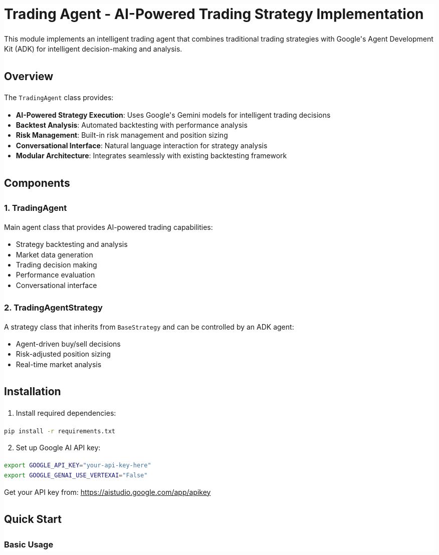 # Trading Agent - AI-Powered Trading Strategy Implementation

This module implements an intelligent trading agent that combines traditional trading strategies with Google's Agent Development Kit (ADK) for intelligent decision-making and analysis.

## Overview

The `TradingAgent` class provides:

- **AI-Powered Strategy Execution**: Uses Google's Gemini models for intelligent trading decisions
- **Backtest Analysis**: Automated backtesting with performance analysis
- **Risk Management**: Built-in risk management and position sizing
- **Conversational Interface**: Natural language interaction for strategy analysis
- **Modular Architecture**: Integrates seamlessly with existing backtesting framework

## Components

### 1. TradingAgent
Main agent class that provides AI-powered trading capabilities:
- Strategy backtesting and analysis
- Market data generation
- Trading decision making
- Performance evaluation
- Conversational interface

### 2. TradingAgentStrategy
A strategy class that inherits from `BaseStrategy` and can be controlled by an ADK agent:
- Agent-driven buy/sell decisions
- Risk-adjusted position sizing
- Real-time market analysis

## Installation

1. Install required dependencies:
```bash
pip install -r requirements.txt
```

2. Set up Google AI API key:
```bash
export GOOGLE_API_KEY="your-api-key-here"
export GOOGLE_GENAI_USE_VERTEXAI="False"
```

Get your API key from: https://aistudio.google.com/app/apikey

## Quick Start

### Basic Usage
